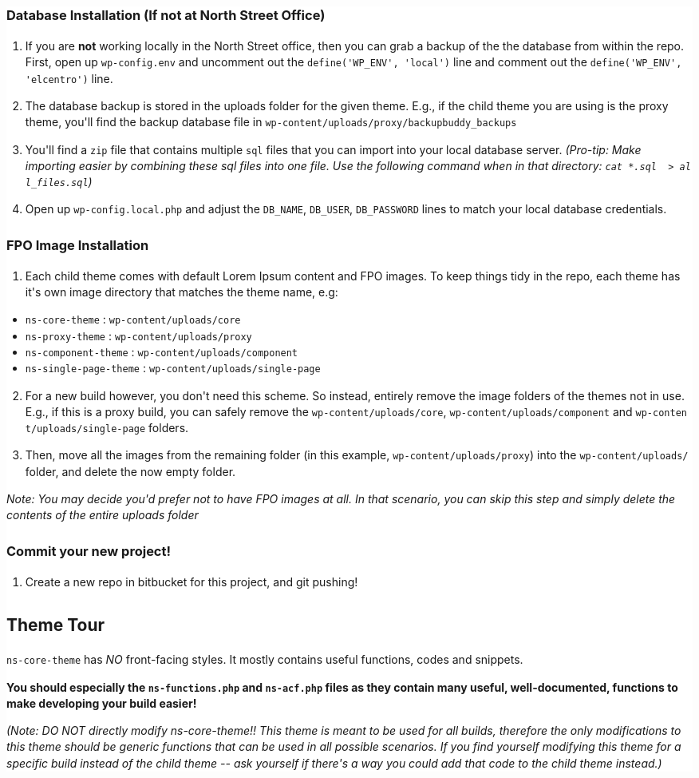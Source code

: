 ### Database Installation (If not at North Street Office)

1. If you are **not** working locally in the North Street office, then you can grab a backup of the the database from within the repo. First, open up `wp-config.env` and uncomment out the `define('WP_ENV', 'local')` line and comment out the `define('WP_ENV', 'elcentro')` line.

2. The database backup is stored in the uploads folder for the given theme. E.g., if the child theme you are using is the proxy theme, you'll find the backup database file in `wp-content/uploads/proxy/backupbuddy_backups`

3. You'll find a `zip` file that contains multiple `sql` files that you can import into your local database server. *(Pro-tip: Make importing easier by combining these sql files into one file. Use the following command when in that directory: `cat *.sql  > all_files.sql`)*

4. Open up `wp-config.local.php` and adjust the `DB_NAME`, `DB_USER`, `DB_PASSWORD` lines to match your local database credentials. 

### FPO Image Installation

1. Each child theme comes with default Lorem Ipsum content and FPO images. To keep things tidy in the repo, each theme has it's own image directory that matches the theme name, e.g: 

* `ns-core-theme` : `wp-content/uploads/core`
* `ns-proxy-theme` : `wp-content/uploads/proxy`
* `ns-component-theme` : `wp-content/uploads/component`
* `ns-single-page-theme` : `wp-content/uploads/single-page`

2. For a new build however, you don't need this scheme. So instead, entirely remove the image folders of the themes not in use. E.g., if this is a proxy build, you can safely remove the `wp-content/uploads/core`, `wp-content/uploads/component` and `wp-content/uploads/single-page` folders.

3. Then, move all the images from the remaining folder (in this example, `wp-content/uploads/proxy`) into the `wp-content/uploads/` folder, and delete the now empty folder. 

*Note: You may decide you'd prefer not to have FPO images at all. In that scenario, you can skip this step and simply delete the contents of the entire uploads folder*

### Commit your new project!

1. Create a new repo in bitbucket for this project, and git pushing!



## Theme Tour

`ns-core-theme` has *NO* front-facing styles. It mostly contains useful functions, codes and snippets. 

**You should especially the `ns-functions.php` and `ns-acf.php` files as they contain many useful, well-documented, functions to make developing your build easier!** 

*(Note: DO NOT directly modify ns-core-theme!! This theme is meant to be used for all builds, therefore the only modifications to this theme should be generic functions that can be used in all possible scenarios. If you find yourself modifying this theme for a specific build instead of the child theme -- ask yourself if there's a way you could add that code to the child theme instead.)* 
